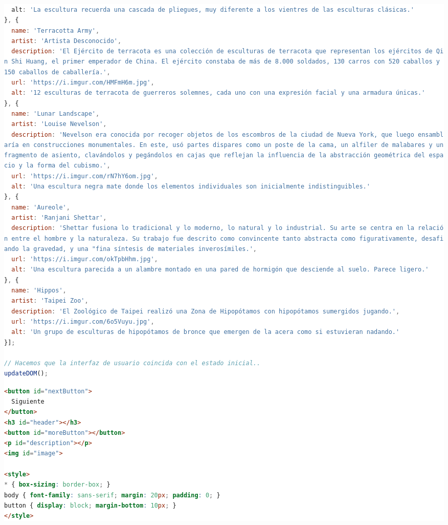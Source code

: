 ```js index.js active
  alt: 'La escultura recuerda una cascada de pliegues, muy diferente a los vientres de las esculturas clásicas.'
}, {
  name: 'Terracotta Army',
  artist: 'Artista Desconocido',
  description: 'El Ejército de terracota es una colección de esculturas de terracota que representan los ejércitos de Qin Shi Huang, el primer emperador de China. El ejército constaba de más de 8.000 soldados, 130 carros con 520 caballos y 150 caballos de caballería.',
  url: 'https://i.imgur.com/HMFmH6m.jpg',
  alt: '12 esculturas de terracota de guerreros solemnes, cada uno con una expresión facial y una armadura únicas.'
}, {
  name: 'Lunar Landscape',
  artist: 'Louise Nevelson',
  description: 'Nevelson era conocida por recoger objetos de los escombros de la ciudad de Nueva York, que luego ensamblaría en construcciones monumentales. En este, usó partes dispares como un poste de la cama, un alfiler de malabares y un fragmento de asiento, clavándolos y pegándolos en cajas que reflejan la influencia de la abstracción geométrica del espacio y la forma del cubismo.',
  url: 'https://i.imgur.com/rN7hY6om.jpg',
  alt: 'Una escultura negra mate donde los elementos individuales son inicialmente indistinguibles.'
}, {
  name: 'Aureole',
  artist: 'Ranjani Shettar',
  description: 'Shettar fusiona lo tradicional y lo moderno, lo natural y lo industrial. Su arte se centra en la relación entre el hombre y la naturaleza. Su trabajo fue descrito como convincente tanto abstracta como figurativamente, desafiando la gravedad, y una "fina síntesis de materiales inverosímiles.',
  url: 'https://i.imgur.com/okTpbHhm.jpg',
  alt: 'Una escultura parecida a un alambre montado en una pared de hormigón que desciende al suelo. Parece ligero.'
}, {
  name: 'Hippos',
  artist: 'Taipei Zoo',
  description: 'El Zoológico de Taipei realizó una Zona de Hipopótamos con hipopótamos sumergidos jugando.',
  url: 'https://i.imgur.com/6o5Vuyu.jpg',
  alt: 'Un grupo de esculturas de hipopótamos de bronce que emergen de la acera como si estuvieran nadando.'
}];

// Hacemos que la interfaz de usuario coincida con el estado inicial..
updateDOM();
```

```html public/index.html
<button id="nextButton">
  Siguiente
</button>
<h3 id="header"></h3>
<button id="moreButton"></button>
<p id="description"></p>
<img id="image">

<style>
* { box-sizing: border-box; }
body { font-family: sans-serif; margin: 20px; padding: 0; }
button { display: block; margin-bottom: 10px; }
</style>
```

